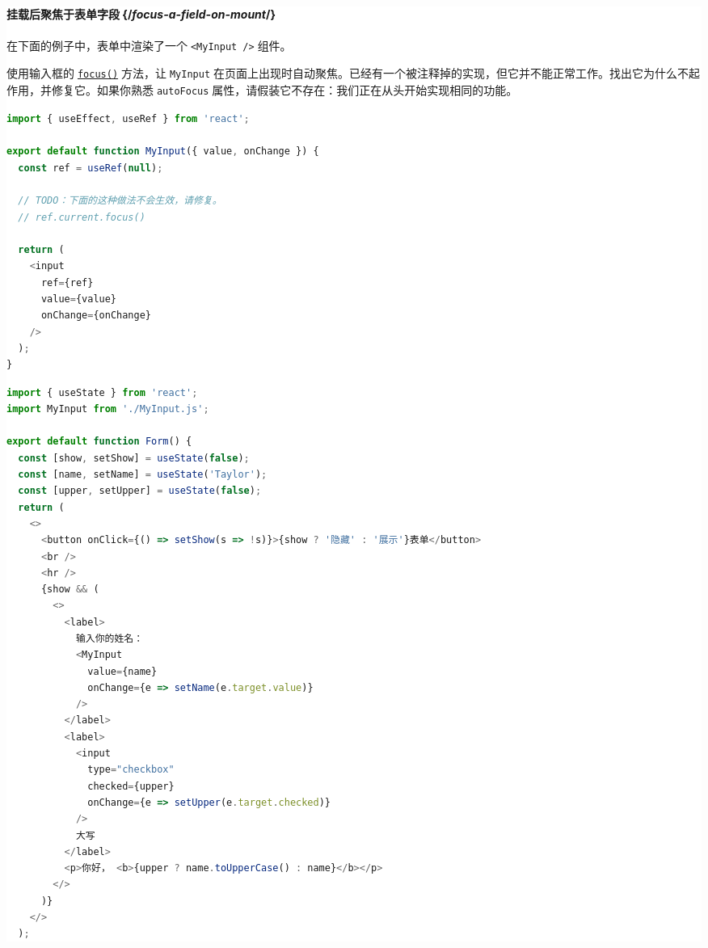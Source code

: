 </Recap>

<Challenges>

#### 挂载后聚焦于表单字段 {/*focus-a-field-on-mount*/}

在下面的例子中，表单中渲染了一个 `<MyInput />` 组件。

使用输入框的 [`focus()`](https://developer.mozilla.org/zh-CN/docs/Web/API/HTMLElement/focus) 方法，让 `MyInput` 在页面上出现时自动聚焦。已经有一个被注释掉的实现，但它并不能正常工作。找出它为什么不起作用，并修复它。如果你熟悉 `autoFocus` 属性，请假装它不存在：我们正在从头开始实现相同的功能。

<Sandpack>

```js src/MyInput.js active
import { useEffect, useRef } from 'react';

export default function MyInput({ value, onChange }) {
  const ref = useRef(null);

  // TODO：下面的这种做法不会生效，请修复。
  // ref.current.focus()    

  return (
    <input
      ref={ref}
      value={value}
      onChange={onChange}
    />
  );
}
```

```js src/App.js hidden
import { useState } from 'react';
import MyInput from './MyInput.js';

export default function Form() {
  const [show, setShow] = useState(false);
  const [name, setName] = useState('Taylor');
  const [upper, setUpper] = useState(false);
  return (
    <>
      <button onClick={() => setShow(s => !s)}>{show ? '隐藏' : '展示'}表单</button>
      <br />
      <hr />
      {show && (
        <>
          <label>
            输入你的姓名：
            <MyInput
              value={name}
              onChange={e => setName(e.target.value)}
            />
          </label>
          <label>
            <input
              type="checkbox"
              checked={upper}
              onChange={e => setUpper(e.target.checked)}
            />
            大写
          </label>
          <p>你好， <b>{upper ? name.toUpperCase() : name}</b></p>
        </>
      )}
    </>
  );
```